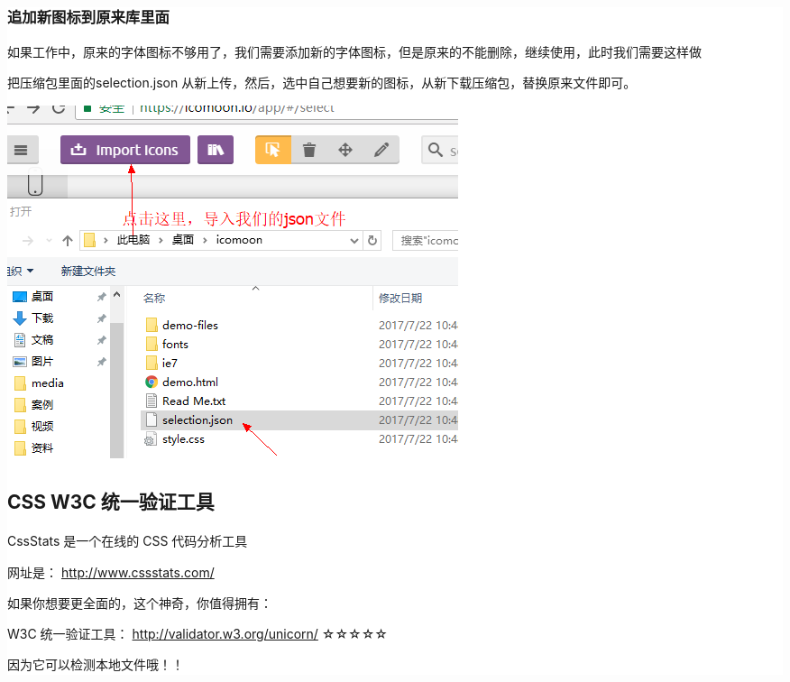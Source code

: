 ### **追加新图标到原来库里面**

如果工作中，原来的字体图标不够用了，我们需要添加新的字体图标，但是原来的不能删除，继续使用，此时我们需要这样做

把压缩包里面的selection.json 从新上传，然后，选中自己想要新的图标，从新下载压缩包，替换原来文件即可。

![img](.\images\1575644-20181230174821145-1865404599.png)

## **CSS W3C 统一验证工具**

CssStats 是一个在线的 CSS 代码分析工具

网址是： http://www.cssstats.com/

如果你想要更全面的，这个神奇，你值得拥有：

W3C 统一验证工具： http://validator.w3.org/unicorn/ ☆☆☆☆☆

因为它可以检测本地文件哦！！